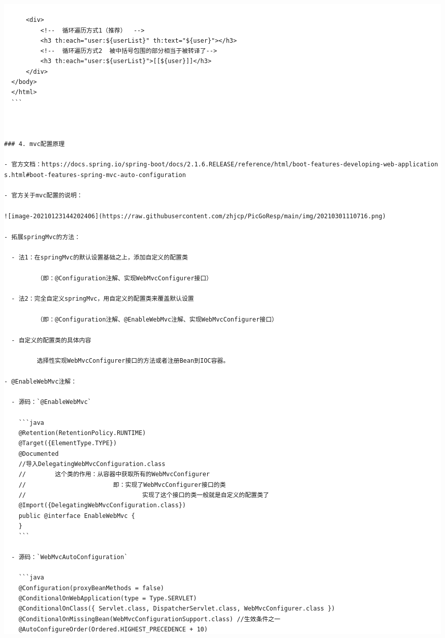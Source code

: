   ```
    
        <div>
            <!--  循环遍历方式1（推荐）  -->
            <h3 th:each="user:${userList}" th:text="${user}"></h3>
            <!--  循环遍历方式2  被中括号包围的部分相当于被转译了-->
            <h3 th:each="user:${userList}">[[${user}]]</h3>
        </div>
    </body>
    </html>
    ```



### 4. mvc配置原理

- 官方文档：https://docs.spring.io/spring-boot/docs/2.1.6.RELEASE/reference/html/boot-features-developing-web-applications.html#boot-features-spring-mvc-auto-configuration

  - 官方关于mvc配置的说明：

  ![image-20210123144202406](https://raw.githubusercontent.com/zhjcp/PicGoResp/main/img/20210301110716.png)

  - 拓展springMvc的方法：

    - 法1：在springMvc的默认设置基础之上，添加自定义的配置类

      ​		（即：@Configuration注解、实现WebMvcConfigurer接口）

    - 法2：完全自定义springMvc，用自定义的配置类来覆盖默认设置

      ​		（即：@Configuration注解、@EnableWebMvc注解、实现WebMvcConfigurer接口）

    - 自定义的配置类的具体内容

      ​		选择性实现WebMvcConfigurer接口的方法或者注册Bean到IOC容器。

  - @EnableWebMvc注解：

    - 源码：`@EnableWebMvc`

      ```java
      @Retention(RetentionPolicy.RUNTIME)
      @Target({ElementType.TYPE})
      @Documented
      //导入DelegatingWebMvcConfiguration.class
      //		这个类的作用：从容器中获取所有的WebMvcConfigurer
      //						即：实现了WebMvcConfigurer接口的类
      //								实现了这个接口的类一般就是自定义的配置类了
      @Import({DelegatingWebMvcConfiguration.class}) 
      public @interface EnableWebMvc {
      }
      ```

    - 源码：`WebMvcAutoConfiguration`

      ```java
      @Configuration(proxyBeanMethods = false)
      @ConditionalOnWebApplication(type = Type.SERVLET)
      @ConditionalOnClass({ Servlet.class, DispatcherServlet.class, WebMvcConfigurer.class })
      @ConditionalOnMissingBean(WebMvcConfigurationSupport.class) //生效条件之一
      @AutoConfigureOrder(Ordered.HIGHEST_PRECEDENCE + 10)
  ```